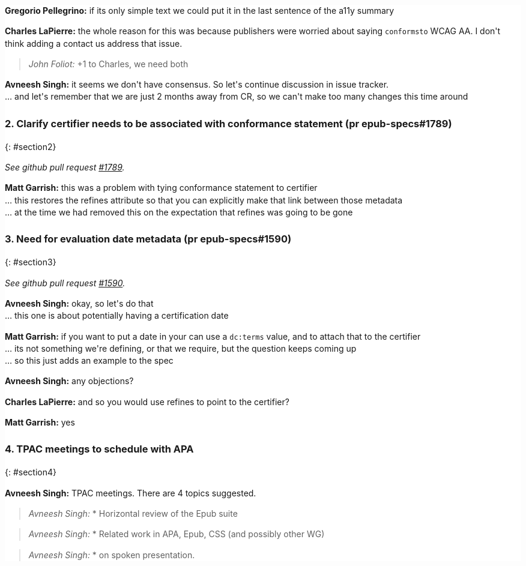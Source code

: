 **Gregorio Pellegrino:** if its only simple text we could put it in the last sentence of the a11y summary  

**Charles LaPierre:** the whole reason for this was because publishers were worried about saying `conformsto` WCAG AA. I don't think adding a contact us address that issue.  

> *John Foliot:* +1 to Charles, we need both

**Avneesh Singh:** it seems we don't have consensus. So let's continue discussion in issue tracker.  
… and let's remember that we are just 2 months away from CR, so we can't make too many changes this time around  

### 2. Clarify certifier needs to be associated with conformance statement (pr epub-specs#1789)
{: #section2}

_See github pull request [#1789](https://github.com/w3c/epub-specs/issues/1789)._





**Matt Garrish:** this was a problem with tying conformance statement to certifier  
… this restores the refines attribute so that you can explicitly make that link between those metadata  
… at the time we had removed this on the expectation that refines was going to be gone  

### 3. Need for evaluation date metadata (pr epub-specs#1590)
{: #section3}

_See github pull request [#1590](https://github.com/w3c/epub-specs/pull/1590)._





**Avneesh Singh:** okay, so let's do that  
… this one is about potentially having a certification date  

**Matt Garrish:** if you want to put a date in your can use a `dc:terms` value, and to attach that to the certifier  
… its not something we're defining, or that we require, but the question keeps coming up  
… so this just adds an example to the spec  

**Avneesh Singh:** any objections?  

**Charles LaPierre:** and so you would use refines to point to the certifier?  

**Matt Garrish:** yes  

### 4. TPAC meetings to schedule with APA
{: #section4}

**Avneesh Singh:** TPAC meetings. There are 4 topics suggested.  

> *Avneesh Singh:* * Horizontal review of the Epub suite

> *Avneesh Singh:* * Related work in APA, Epub, CSS (and possibly other WG)

> *Avneesh Singh:* * on spoken presentation.
